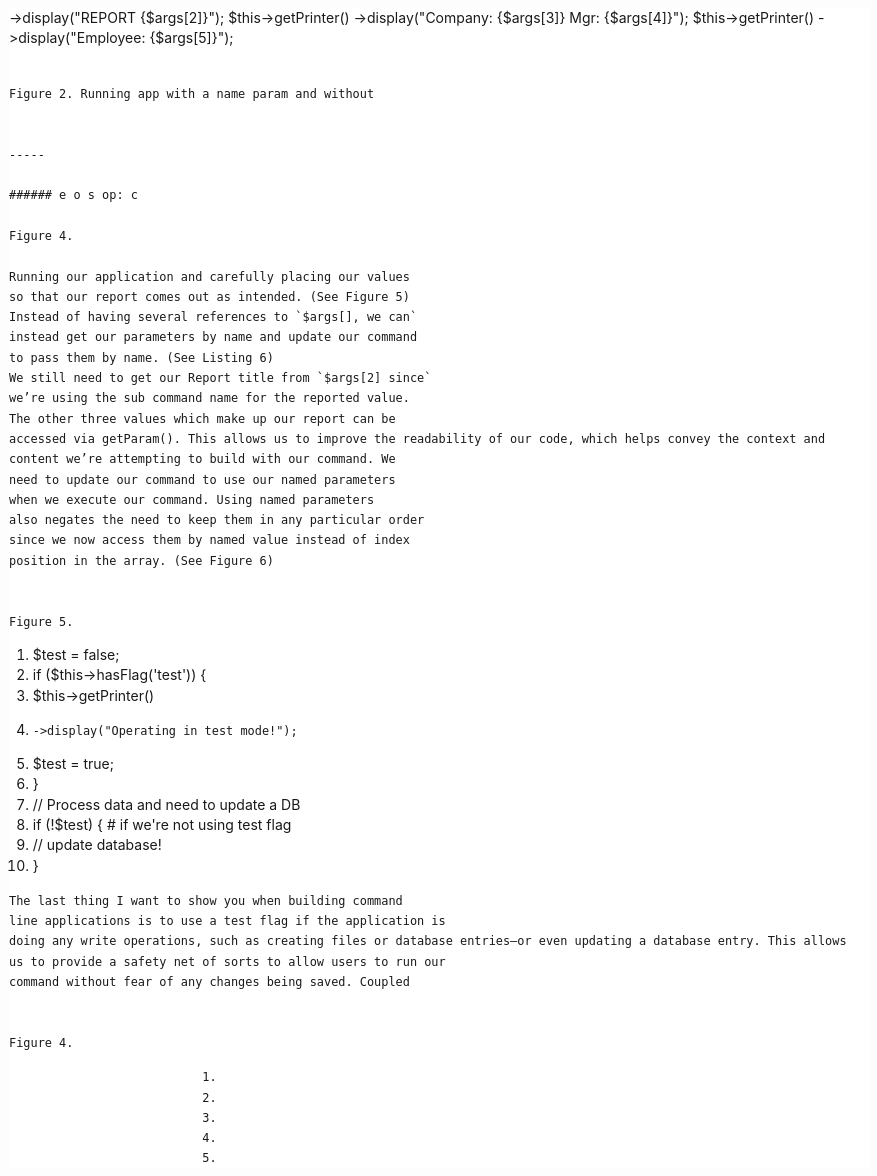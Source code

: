   ->display("REPORT {$args[2]}");
$this->getPrinter()
  ->display("Company: {$args[3]} Mgr: {$args[4]}");
$this->getPrinter()
  ->display("Employee: {$args[5]}");

```

Figure 2. Running app with a name param and without


-----

###### e o s op: c

Figure 4.

Running our application and carefully placing our values
so that our report comes out as intended. (See Figure 5)
Instead of having several references to `$args[], we can`
instead get our parameters by name and update our command
to pass them by name. (See Listing 6)
We still need to get our Report title from `$args[2] since`
we’re using the sub command name for the reported value.
The other three values which make up our report can be
accessed via getParam(). This allows us to improve the readability of our code, which helps convey the context and
content we’re attempting to build with our command. We
need to update our command to use our named parameters
when we execute our command. Using named parameters
also negates the need to keep them in any particular order
since we now access them by named value instead of index
position in the array. (See Figure 6)


Figure 5.

```
 1. $test = false;
 2. if ($this->hasFlag('test')) {
 3. $this->getPrinter()
 4.     ->display("Operating in test mode!");
 5. $test = true;
 6. }
 7. // Process data and need to update a DB
 8. if (!$test) { # if we're not using test flag
 9. // update database!
10. }

```
The last thing I want to show you when building command
line applications is to use a test flag if the application is
doing any write operations, such as creating files or database entries—or even updating a database entry. This allows
us to provide a safety net of sorts to allow users to run our
command without fear of any changes being saved. Coupled


Figure 4.
```
                               1.
                               2.
                               3.
                               4.
                               5.